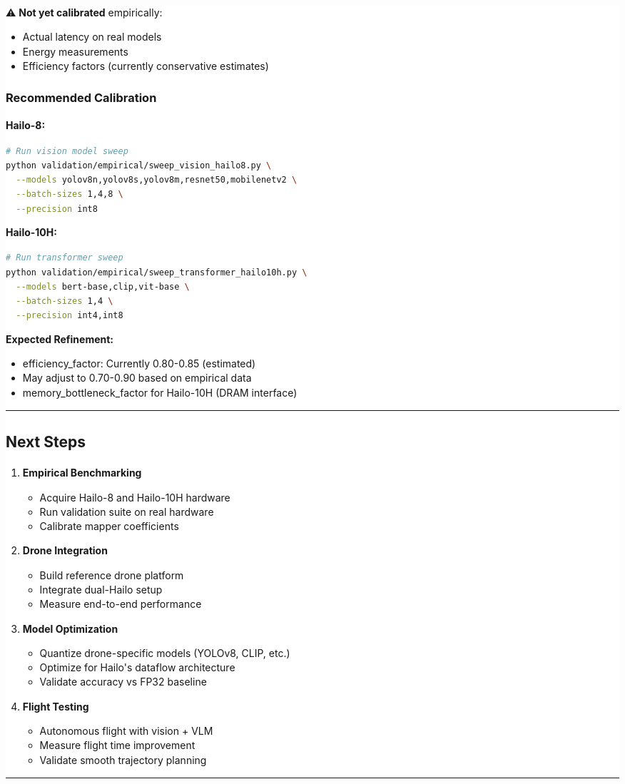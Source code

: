 ⚠ **Not yet calibrated** empirically:
- Actual latency on real models
- Energy measurements
- Efficiency factors (currently conservative estimates)

### Recommended Calibration

**Hailo-8:**
```bash
# Run vision model sweep
python validation/empirical/sweep_vision_hailo8.py \
  --models yolov8n,yolov8s,yolov8m,resnet50,mobilenetv2 \
  --batch-sizes 1,4,8 \
  --precision int8
```

**Hailo-10H:**
```bash
# Run transformer sweep
python validation/empirical/sweep_transformer_hailo10h.py \
  --models bert-base,clip,vit-base \
  --batch-sizes 1,4 \
  --precision int4,int8
```

**Expected Refinement:**
- efficiency_factor: Currently 0.80-0.85 (estimated)
- May adjust to 0.70-0.90 based on empirical data
- memory_bottleneck_factor for Hailo-10H (DRAM interface)

---

## Next Steps

1. **Empirical Benchmarking**
   - Acquire Hailo-8 and Hailo-10H hardware
   - Run validation suite on real hardware
   - Calibrate mapper coefficients

2. **Drone Integration**
   - Build reference drone platform
   - Integrate dual-Hailo setup
   - Measure end-to-end performance

3. **Model Optimization**
   - Quantize drone-specific models (YOLOv8, CLIP, etc.)
   - Optimize for Hailo's dataflow architecture
   - Validate accuracy vs FP32 baseline

4. **Flight Testing**
   - Autonomous flight with vision + VLM
   - Measure flight time improvement
   - Validate smooth trajectory planning

---
